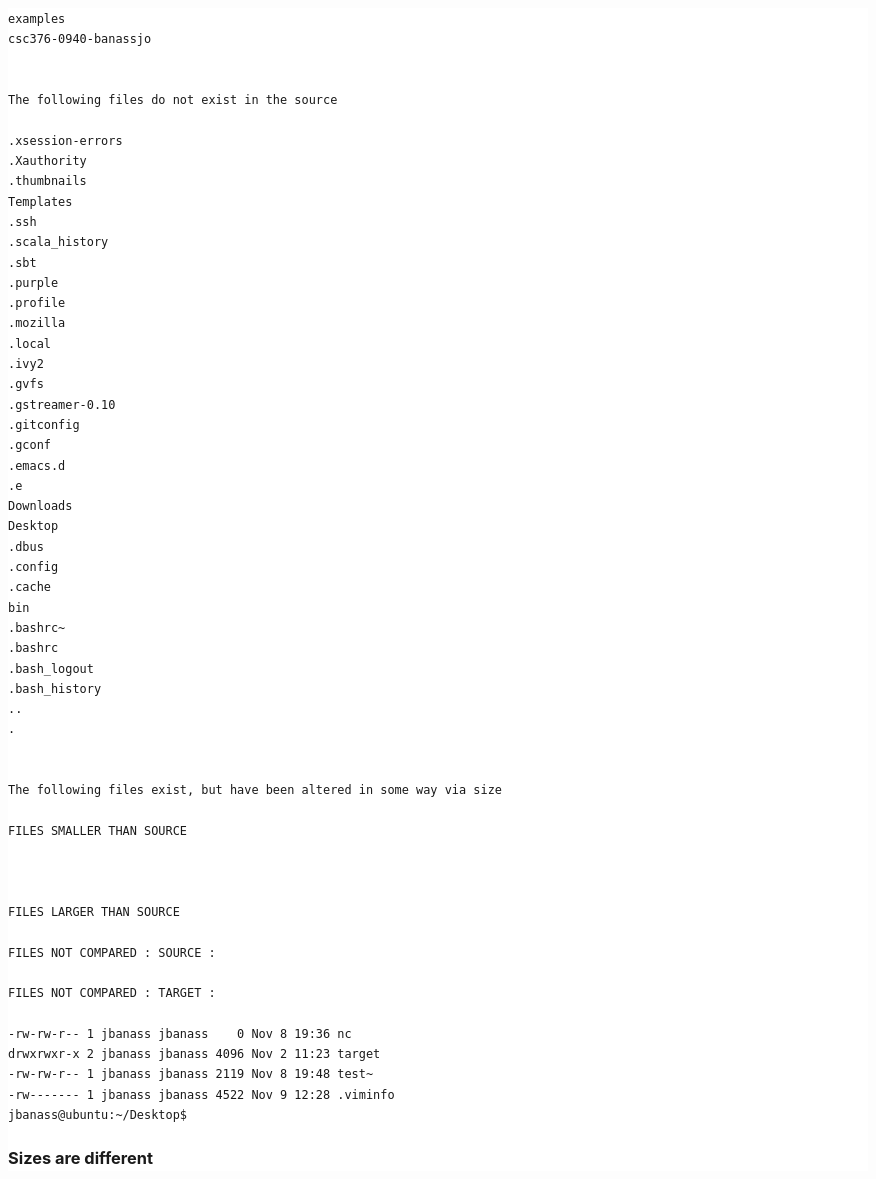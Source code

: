 ```
examples
csc376-0940-banassjo


The following files do not exist in the source

.xsession-errors
.Xauthority
.thumbnails
Templates
.ssh
.scala_history
.sbt
.purple
.profile
.mozilla
.local
.ivy2
.gvfs
.gstreamer-0.10
.gitconfig
.gconf
.emacs.d
.e
Downloads
Desktop
.dbus
.config
.cache
bin
.bashrc~
.bashrc
.bash_logout
.bash_history
..
.


The following files exist, but have been altered in some way via size

FILES SMALLER THAN SOURCE



FILES LARGER THAN SOURCE

FILES NOT COMPARED : SOURCE :

FILES NOT COMPARED : TARGET :

-rw-rw-r-- 1 jbanass jbanass    0 Nov 8 19:36 nc
drwxrwxr-x 2 jbanass jbanass 4096 Nov 2 11:23 target
-rw-rw-r-- 1 jbanass jbanass 2119 Nov 8 19:48 test~
-rw------- 1 jbanass jbanass 4522 Nov 9 12:28 .viminfo
jbanass@ubuntu:~/Desktop$ 
```
### Sizes are different
